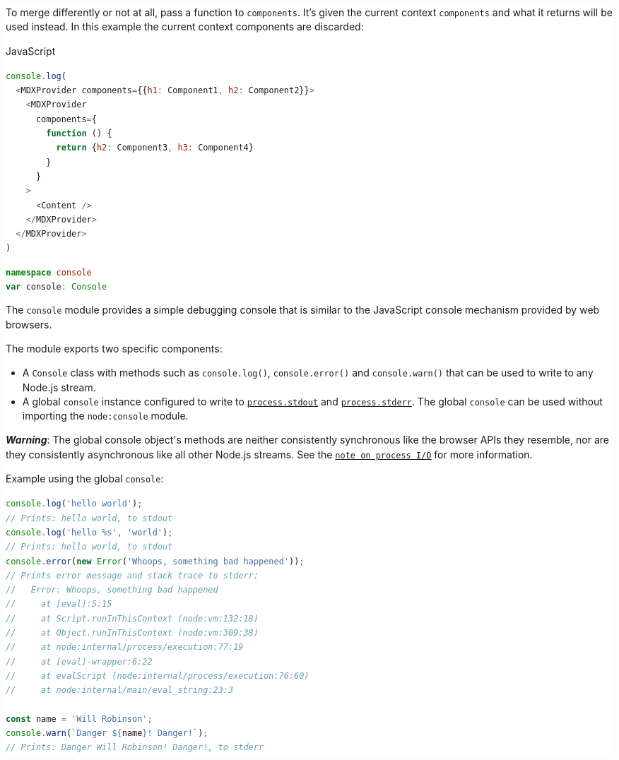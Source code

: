 To merge differently or not at all, pass a function to `components`. It’s given the current context `components` and what it returns will be used instead. In this example the current context components are discarded:

JavaScript

```js twoslash
console.log(
  <MDXProvider components={{h1: Component1, h2: Component2}}>
    <MDXProvider
      components={
        function () {
          return {h2: Component3, h3: Component4}
        }
      }
    >
      <Content />
    </MDXProvider>
  </MDXProvider>
)

```

```ts
namespace console
var console: Console
```

The `console` module provides a simple debugging console that is similar to the JavaScript console mechanism provided by web browsers.

The module exports two specific components:

- A `Console` class with methods such as `console.log()`, `console.error()` and `console.warn()` that can be used to write to any Node.js stream.
- A global `console` instance configured to write to [`process.stdout`](https://nodejs.org/docs/latest-v22.x/api/process.html#processstdout) and [`process.stderr`](https://nodejs.org/docs/latest-v22.x/api/process.html#processstderr). The global `console` can be used without importing the `node:console` module.

_**Warning**_: The global console object's methods are neither consistently synchronous like the browser APIs they resemble, nor are they consistently asynchronous like all other Node.js streams. See the [`note on process I/O`](https://nodejs.org/docs/latest-v22.x/api/process.html#a-note-on-process-io) for more information.

Example using the global `console`:

```js
console.log('hello world');
// Prints: hello world, to stdout
console.log('hello %s', 'world');
// Prints: hello world, to stdout
console.error(new Error('Whoops, something bad happened'));
// Prints error message and stack trace to stderr:
//   Error: Whoops, something bad happened
//     at [eval]:5:15
//     at Script.runInThisContext (node:vm:132:18)
//     at Object.runInThisContext (node:vm:309:38)
//     at node:internal/process/execution:77:19
//     at [eval]-wrapper:6:22
//     at evalScript (node:internal/process/execution:76:60)
//     at node:internal/main/eval_string:23:3

const name = 'Will Robinson';
console.warn(`Danger ${name}! Danger!`);
// Prints: Danger Will Robinson! Danger!, to stderr

```

